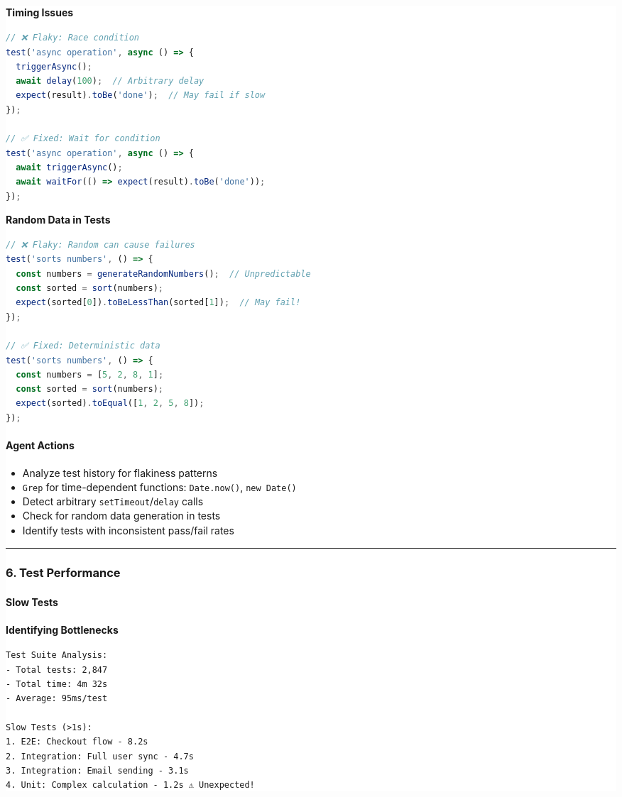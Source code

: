 **Timing Issues**
```javascript
// ❌ Flaky: Race condition
test('async operation', async () => {
  triggerAsync();
  await delay(100);  // Arbitrary delay
  expect(result).toBe('done');  // May fail if slow
});

// ✅ Fixed: Wait for condition
test('async operation', async () => {
  await triggerAsync();
  await waitFor(() => expect(result).toBe('done'));
});
```

**Random Data in Tests**
```javascript
// ❌ Flaky: Random can cause failures
test('sorts numbers', () => {
  const numbers = generateRandomNumbers();  // Unpredictable
  const sorted = sort(numbers);
  expect(sorted[0]).toBeLessThan(sorted[1]);  // May fail!
});

// ✅ Fixed: Deterministic data
test('sorts numbers', () => {
  const numbers = [5, 2, 8, 1];
  const sorted = sort(numbers);
  expect(sorted).toEqual([1, 2, 5, 8]);
});
```

#### Agent Actions

- Analyze test history for flakiness patterns
- `Grep` for time-dependent functions: `Date.now()`, `new Date()`
- Detect arbitrary `setTimeout`/`delay` calls
- Check for random data generation in tests
- Identify tests with inconsistent pass/fail rates

---

### 6. Test Performance

#### Slow Tests

**Identifying Bottlenecks**
```
Test Suite Analysis:
- Total tests: 2,847
- Total time: 4m 32s
- Average: 95ms/test

Slow Tests (>1s):
1. E2E: Checkout flow - 8.2s
2. Integration: Full user sync - 4.7s
3. Integration: Email sending - 3.1s
4. Unit: Complex calculation - 1.2s ⚠️ Unexpected!
```

